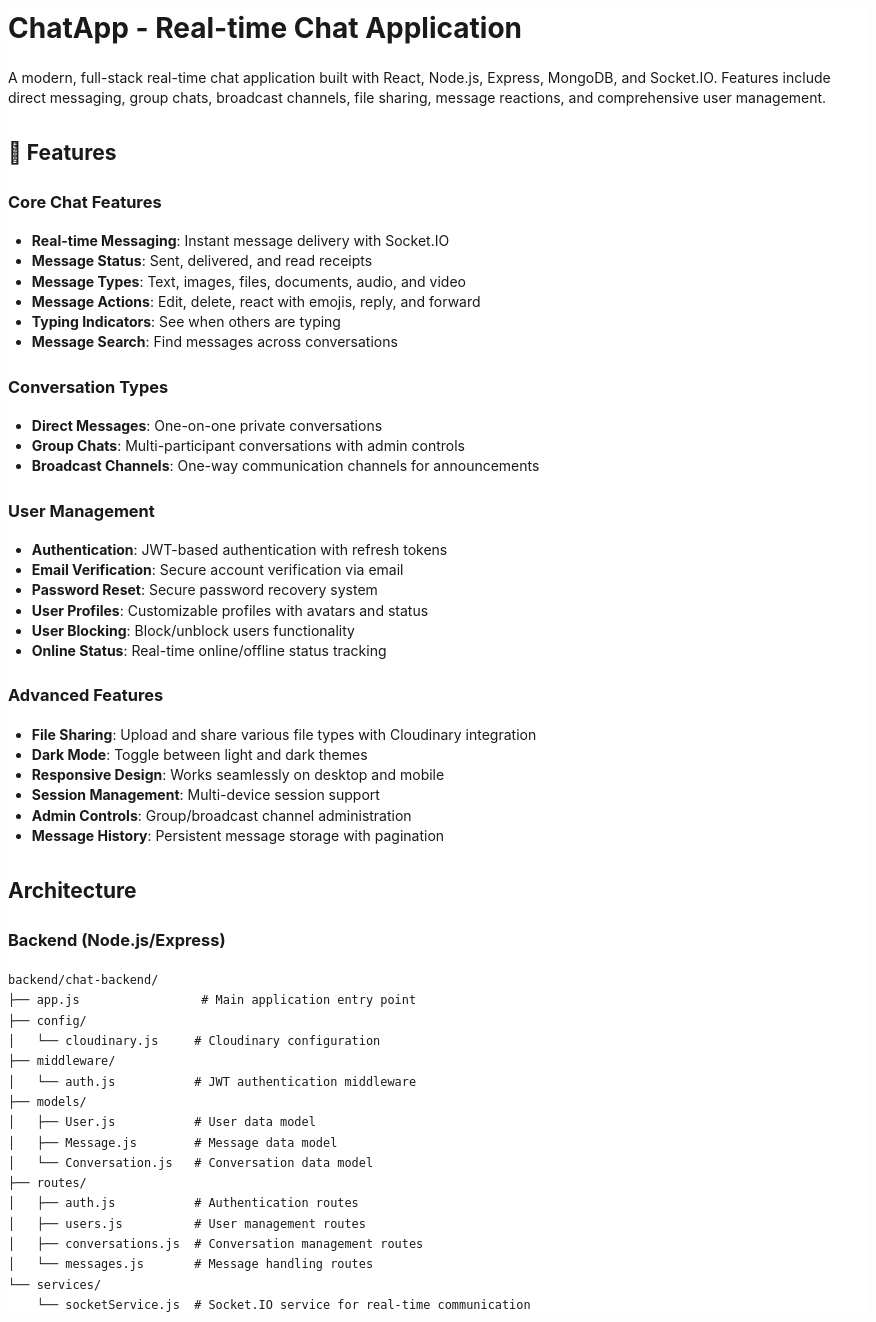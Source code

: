 # ChatApp - Real-time Chat Application

A modern, full-stack real-time chat application built with React, Node.js, Express, MongoDB, and Socket.IO. Features include direct messaging, group chats, broadcast channels, file sharing, message reactions, and comprehensive user management.

## 🚀 Features

### Core Chat Features
- **Real-time Messaging**: Instant message delivery with Socket.IO
- **Message Status**: Sent, delivered, and read receipts
- **Message Types**: Text, images, files, documents, audio, and video
- **Message Actions**: Edit, delete, react with emojis, reply, and forward
- **Typing Indicators**: See when others are typing
- **Message Search**: Find messages across conversations

### Conversation Types
- **Direct Messages**: One-on-one private conversations
- **Group Chats**: Multi-participant conversations with admin controls
- **Broadcast Channels**: One-way communication channels for announcements

### User Management
- **Authentication**: JWT-based authentication with refresh tokens
- **Email Verification**: Secure account verification via email
- **Password Reset**: Secure password recovery system
- **User Profiles**: Customizable profiles with avatars and status
- **User Blocking**: Block/unblock users functionality
- **Online Status**: Real-time online/offline status tracking

### Advanced Features
- **File Sharing**: Upload and share various file types with Cloudinary integration
- **Dark Mode**: Toggle between light and dark themes
- **Responsive Design**: Works seamlessly on desktop and mobile
- **Session Management**: Multi-device session support
- **Admin Controls**: Group/broadcast channel administration
- **Message History**: Persistent message storage with pagination

## Architecture

### Backend (Node.js/Express)
```
backend/chat-backend/
├── app.js                 # Main application entry point
├── config/
│   └── cloudinary.js     # Cloudinary configuration
├── middleware/
│   └── auth.js           # JWT authentication middleware
├── models/
│   ├── User.js           # User data model
│   ├── Message.js        # Message data model
│   └── Conversation.js   # Conversation data model
├── routes/
│   ├── auth.js           # Authentication routes
│   ├── users.js          # User management routes
│   ├── conversations.js  # Conversation management routes
│   └── messages.js       # Message handling routes
└── services/
    └── socketService.js  # Socket.IO service for real-time communication
```
